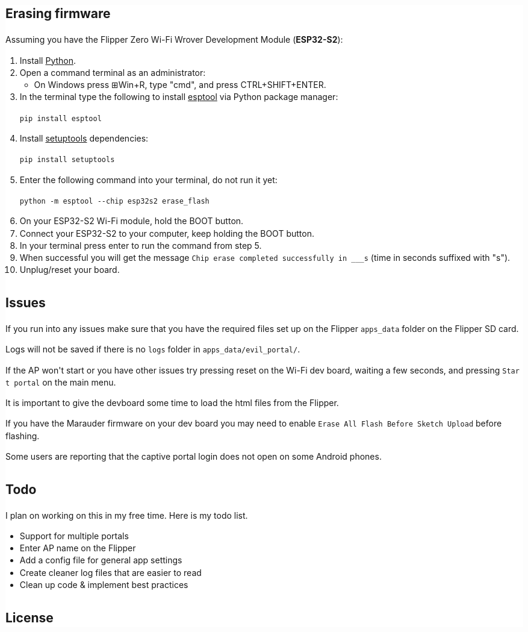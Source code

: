 ## Erasing firmware <a name="erasing-firmware"></a>

Assuming you have the Flipper Zero Wi-Fi Wrover Development Module (**ESP32-S2**):

1. Install [Python][link-python].
2. Open a command terminal as an administrator:
   - On Windows press ⊞Win+R, type "cmd", and press CTRL+SHIFT+ENTER.
3. In the terminal type the following to install [esptool][link-esptool] via Python package manager:
   ```
   pip install esptool
   ```
4. Install [setuptools][link-setuptools] dependencies:
   ```
   pip install setuptools
   ```
5. Enter the following command into your terminal, do not run it yet:
   ```
   python -m esptool --chip esp32s2 erase_flash
   ```
6. On your ESP32-S2 Wi-Fi module, hold the BOOT button.
7. Connect your ESP32-S2 to your computer, keep holding the BOOT button.
8. In your terminal press enter to run the command from step 5.
9. When successful you will get the message `Chip erase completed successfully in ___s` (time in seconds suffixed with "s").
10. Unplug/reset your board.

## Issues

If you run into any issues make sure that you have the required files set up on the Flipper `apps_data` folder on the Flipper SD card.

Logs will not be saved if there is no `logs` folder in `apps_data/evil_portal/`.

If the AP won't start or you have other issues try pressing reset on the Wi-Fi dev board, waiting a few seconds, and pressing `Start portal` on the main menu.

It is important to give the devboard some time to load the html files from the Flipper.

If you have the Marauder firmware on your dev board you may need to enable `Erase All Flash Before Sketch Upload` before flashing.

Some users are reporting that the captive portal login does not open on some Android phones.

## Todo

I plan on working on this in my free time. Here is my todo list.

- Support for multiple portals
- Enter AP name on the Flipper
- Add a config file for general app settings
- Create cleaner log files that are easier to read
- Clean up code & implement best practices

## License


[link-arduino]: https://www.arduino.cc/en/software
[link-asynctcp]: https://github.com/me-no-dev/AsyncTCP
[link-espasyncwebserver]: https://github.com/me-no-dev/ESPAsyncWebServer
[link-esptool]: https://pypi.org/project/esptool/
[link-python]: https://www.python.org/downloads/
[link-setuptools]: https://pypi.org/project/setuptools/